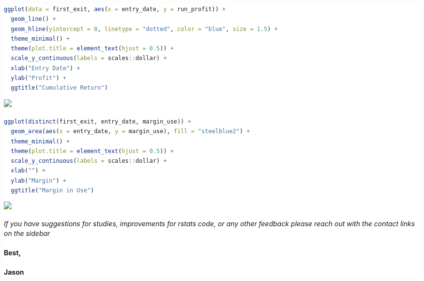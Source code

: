 
```r
ggplot(data = first_exit, aes(x = entry_date, y = run_profit)) +
  geom_line() +
  geom_hline(yintercept = 0, linetype = "dotted", color = "blue", size = 1.5) +
  theme_minimal() +
  theme(plot.title = element_text(hjust = 0.5)) + 
  scale_y_continuous(labels = scales::dollar) +
  xlab("Entry Date") +
  ylab("Profit") +
  ggtitle("Cumulative Return")
```

<img src="/post/macd-rsi-short-puts_files/figure-html/unnamed-chunk-8-1.png" width="672" />


```r
ggplot(distinct(first_exit, entry_date, margin_use)) +
  geom_area(aes(x = entry_date, y = margin_use), fill = "steelblue2") + 
  theme_minimal() +
  theme(plot.title = element_text(hjust = 0.5)) + 
  scale_y_continuous(labels = scales::dollar) +
  xlab("") +
  ylab("Margin") +
  ggtitle("Margin in Use")                             
```

<img src="/post/macd-rsi-short-puts_files/figure-html/unnamed-chunk-9-1.png" width="672" />

*If you have suggestions for studies, improvements for rstats code, or any other feedback please reach out with the contact links on the sidebar*

#### Best,
#### Jason
